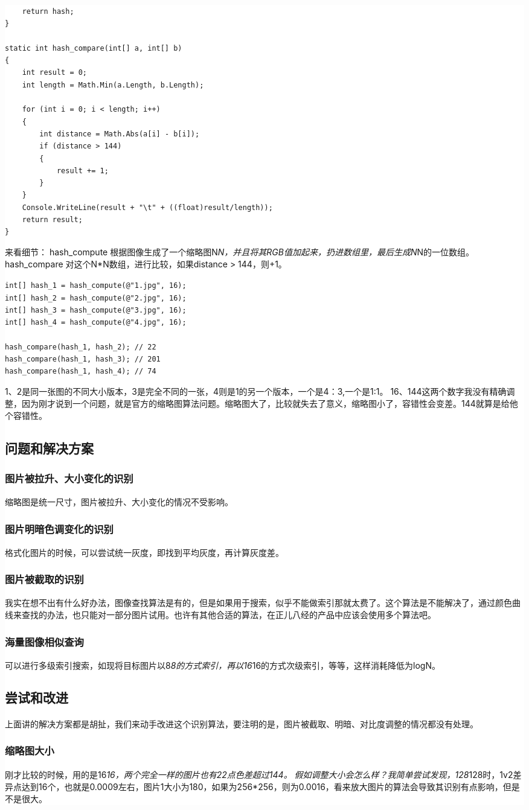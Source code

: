 	    return hash;
	}
	
	static int hash_compare(int[] a, int[] b)
	{
	    int result = 0;
	    int length = Math.Min(a.Length, b.Length);
	
	    for (int i = 0; i < length; i++)
	    {
	        int distance = Math.Abs(a[i] - b[i]);
	        if (distance > 144)
	        {
	            result += 1;
	        }
	    }
	    Console.WriteLine(result + "\t" + ((float)result/length));
	    return result;
	}
来看细节：
hash_compute 根据图像生成了一个缩略图N*N，并且将其RGB值加起来，扔进数组里，最后生成N*N的一位数组。
hash_compare 对这个N*N数组，进行比较，如果distance > 144，则+1。

	int[] hash_1 = hash_compute(@"1.jpg", 16);
	int[] hash_2 = hash_compute(@"2.jpg", 16);
	int[] hash_3 = hash_compute(@"3.jpg", 16);
	int[] hash_4 = hash_compute(@"4.jpg", 16);
	
	hash_compare(hash_1, hash_2); // 22
	hash_compare(hash_1, hash_3); // 201
	hash_compare(hash_1, hash_4); // 74

1、2是同一张图的不同大小版本，3是完全不同的一张，4则是1的另一个版本，一个是4：3,一个是1:1。
16、144这两个数字我没有精确调整，因为刚才说到一个问题，就是官方的缩略图算法问题。缩略图大了，比较就失去了意义，缩略图小了，容错性会变差。144就算是给他个容错性。


问题和解决方案
----
### 图片被拉升、大小变化的识别
缩略图是统一尺寸，图片被拉升、大小变化的情况不受影响。
### 图片明暗色调变化的识别
格式化图片的时候，可以尝试统一灰度，即找到平均灰度，再计算灰度差。
### 图片被截取的识别
我实在想不出有什么好办法，图像查找算法是有的，但是如果用于搜索，似乎不能做索引那就太费了。这个算法是不能解决了，通过颜色曲线来查找的办法，也只能对一部分图片试用。也许有其他合适的算法，在正儿八经的产品中应该会使用多个算法吧。
### 海量图像相似查询
可以进行多级索引搜索，如现将目标图片以8*8的方式索引，再以16*16的方式次级索引，等等，这样消耗降低为logN。

尝试和改进
----
上面讲的解决方案都是胡扯，我们来动手改进这个识别算法，要注明的是，图片被截取、明暗、对比度调整的情况都没有处理。
### 缩略图大小
刚才比较的时候，用的是16*16，两个完全一样的图片也有22点色差超过144。
假如调整大小会怎么样？我简单尝试发现，128*128时，1v2差异点达到16个，也就是0.0009左右，图片1大小为180，如果为256*256，则为0.0016，看来放大图片的算法会导致其识别有点影响，但是不是很大。
